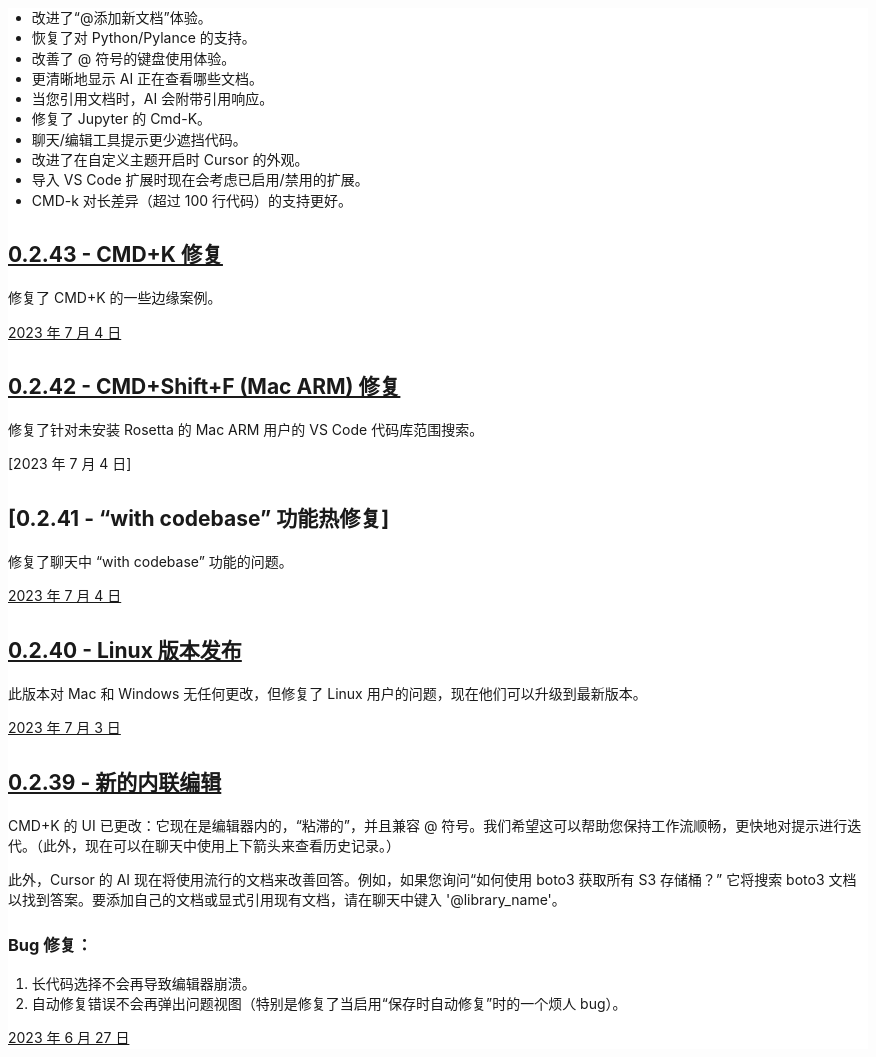- 改进了“@添加新文档”体验。
- 恢复了对 Python/Pylance 的支持。
- 改善了 @ 符号的键盘使用体验。
- 更清晰地显示 AI 正在查看哪些文档。
- 当您引用文档时，AI 会附带引用响应。
- 修复了 Jupyter 的 Cmd-K。
- 聊天/编辑工具提示更少遮挡代码。
- 改进了在自定义主题开启时 Cursor 的外观。
- 导入 VS Code 扩展时现在会考虑已启用/禁用的扩展。
- CMD-k 对长差异（超过 100 行代码）的支持更好。

## [0.2.43 - CMD+K 修复](https://changelog.cursor.sh/#0243---fix-for-cmdk)

修复了 CMD+K 的一些边缘案例。

[2023 年 7 月 4 日](https://changelog.cursor.sh/#0242---fix-for-cmdshiftf-mac-arm)

## [0.2.42 - CMD+Shift+F (Mac ARM) 修复](https://changelog.cursor.sh/#0242---fix-for-cmdshiftf-mac-arm)

修复了针对未安装 Rosetta 的 Mac ARM 用户的 VS Code 代码库范围搜索。

[2023 年 7 月 4 日]

## [0.2.41 - “with codebase” 功能热修复]

修复了聊天中 “with codebase” 功能的问题。

[2023 年 7 月 4 日](https://changelog.cursor.sh/#0240---release-for-linux)

## [0.2.40 - Linux 版本发布](https://changelog.cursor.sh/#0240---release-for-linux)

此版本对 Mac 和 Windows 无任何更改，但修复了 Linux 用户的问题，现在他们可以升级到最新版本。

[2023 年 7 月 3 日](https://changelog.cursor.sh/#0239---new-inline-edits)

## [0.2.39 - 新的内联编辑](https://changelog.cursor.sh/#0239---new-inline-edits)

CMD+K 的 UI 已更改：它现在是编辑器内的，“粘滞的”，并且兼容 @ 符号。我们希望这可以帮助您保持工作流顺畅，更快地对提示进行迭代。（此外，现在可以在聊天中使用上下箭头来查看历史记录。）

此外，Cursor 的 AI 现在将使用流行的文档来改善回答。例如，如果您询问“如何使用 boto3 获取所有 S3 存储桶？” 它将搜索 boto3 文档以找到答案。要添加自己的文档或显式引用现有文档，请在聊天中键入 '@library_name'。

### Bug 修复：

1. 长代码选择不会再导致编辑器崩溃。
2. 自动修复错误不会再弹出问题视图（特别是修复了当启用“保存时自动修复”时的一个烦人 bug）。

[2023 年 6 月 27 日](https://changelog.cursor.sh/#0237---more-fixes)
